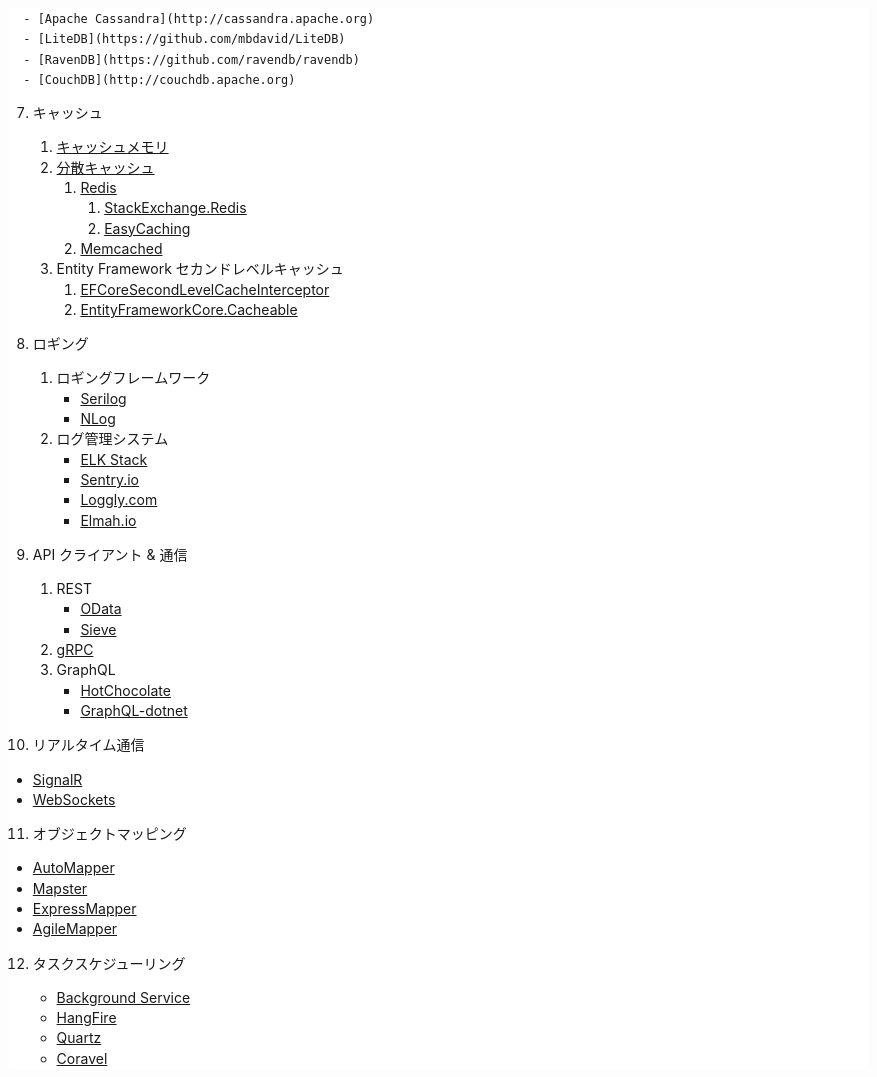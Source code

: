       - [Apache Cassandra](http://cassandra.apache.org)
      - [LiteDB](https://github.com/mbdavid/LiteDB)
      - [RavenDB](https://github.com/ravendb/ravendb)
      - [CouchDB](http://couchdb.apache.org)

7. キャッシュ

   1. [キャッシュメモリ](https://docs.microsoft.com/aspnet/core/performance/caching/memory)
   2. [分散キャッシュ](https://docs.microsoft.com/aspnet/core/performance/caching/distributed)
      1. [Redis](https://redis.io/)
         1. [StackExchange.Redis](https://stackexchange.github.io/StackExchange.Redis)
         2. [EasyCaching](https://github.com/dotnetcore/EasyCaching)
      2. [Memcached](https://memcached.org)
   3. Entity Framework セカンドレベルキャッシュ
      1. [EFCoreSecondLevelCacheInterceptor](https://github.com/VahidN/EFCoreSecondLevelCacheInterceptor)
      2. [EntityFrameworkCore.Cacheable](https://github.com/SteffenMangold/EntityFrameworkCore.Cacheable)

8. ロギング

   1. ロギングフレームワーク
      - [Serilog](https://github.com/serilog/serilog)
      - [NLog](https://github.com/NLog/NLog)
   2. ログ管理システム
      - [ELK Stack](https://www.elastic.co/what-is/elk-stack)
      - [Sentry.io](http://sentry.io)
      - [Loggly.com](https://loggly.com)
      - [Elmah.io](http://elmah.io)
   
9. API クライアント & 通信

    1. REST
       - [OData](https://devblogs.microsoft.com/odata/experimenting-with-odata-in-asp-net-core-3-1)
       - [Sieve](https://github.com/Biarity/Sieve)
    2. [gRPC](https://docs.microsoft.com/en-us/aspnet/core/grpc)
    3. GraphQL
       - [HotChocolate](https://github.com/ChilliCream/hotchocolate)
       - [GraphQL-dotnet](https://github.com/graphql-dotnet/graphql-dotnet)

10. リアルタイム通信

   - [SignalR](https://docs.microsoft.com/aspnet/core/signalr)
   - [WebSockets](https://docs.microsoft.com/en-us/aspnet/core/fundamentals/websockets)

11. オブジェクトマッピング

   - [AutoMapper](https://github.com/AutoMapper/AutoMapper)
   - [Mapster](https://github.com/MapsterMapper/Mapster)
   - [ExpressMapper](http://expressmapper.org/)
   - [AgileMapper](https://github.com/agileobjects/AgileMapper)

12. タスクスケジューリング

    - [Background Service](https://docs.microsoft.com/en-us/aspnet/core/fundamentals/host/hosted-services)
    - [HangFire](https://github.com/HangfireIO/Hangfire)
    - [Quartz](https://github.com/quartznet/quartznet)
    - [Coravel](https://github.com/jamesmh/coravel)    
    